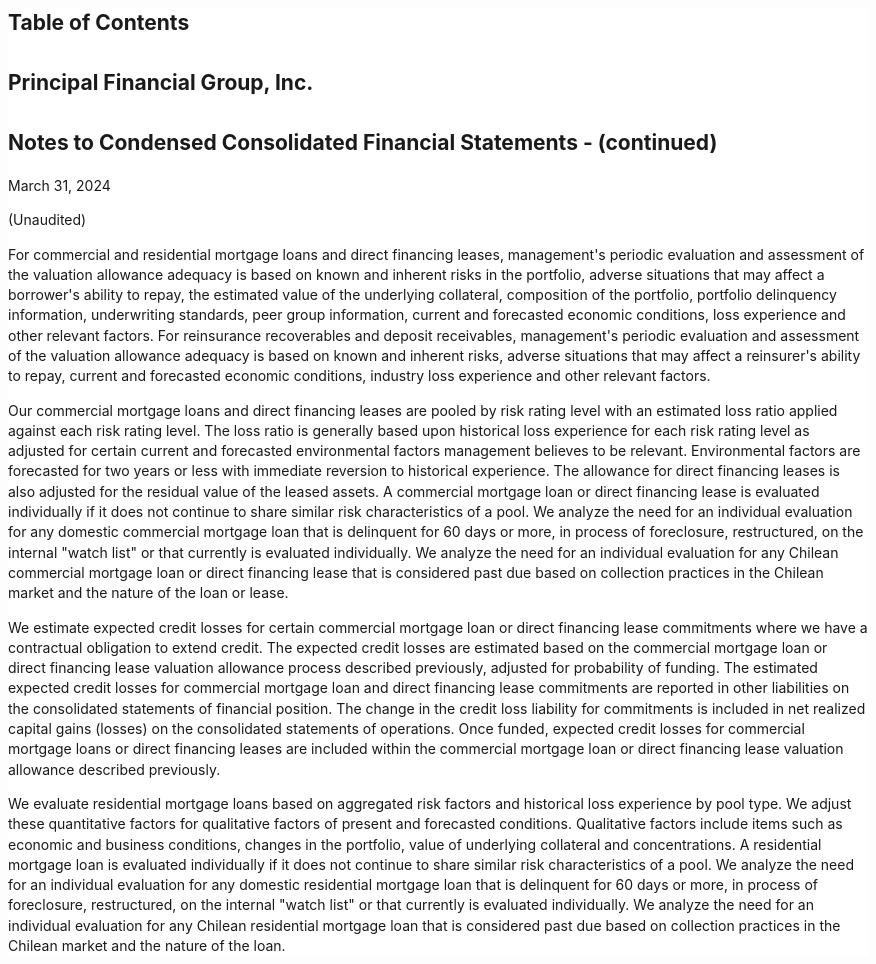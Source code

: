 Table of Contents
-----------------

Principal Financial Group, Inc.
-------------------------------

Notes to Condensed Consolidated Financial Statements - (continued)
------------------------------------------------------------------

March 31, 2024

(Unaudited)

For commercial and residential mortgage loans and direct financing leases, management's periodic evaluation and assessment of the valuation allowance adequacy is based on known and inherent risks in the portfolio, adverse situations that may affect a borrower's ability to repay, the estimated value of the underlying collateral, composition of the portfolio, portfolio delinquency information, underwriting standards, peer group information, current and forecasted economic conditions, loss experience and other relevant factors. For reinsurance recoverables and deposit receivables, management's periodic evaluation and assessment of the valuation allowance adequacy is based on known and inherent risks, adverse situations that may affect a reinsurer's ability to repay, current and forecasted economic conditions, industry loss experience and other relevant factors.

Our commercial mortgage loans and direct financing leases are pooled by risk rating level with an estimated loss ratio applied against each risk rating level. The loss ratio is generally based upon historical loss experience for each risk rating level as adjusted for certain current and forecasted environmental factors management believes to be relevant. Environmental factors are forecasted for two years or less with immediate reversion to historical experience. The allowance for direct financing leases is also adjusted for the residual value of the leased assets. A commercial mortgage loan or direct financing lease is evaluated individually if it does not continue to share similar risk characteristics of a pool. We analyze the need for an individual evaluation for any domestic commercial mortgage loan that is delinquent for 60 days or more, in process of foreclosure, restructured, on the internal "watch list" or that currently is evaluated individually. We analyze the need for an individual evaluation for any Chilean commercial mortgage loan or direct financing lease that is considered past due based on collection practices in the Chilean market and the nature of the loan or lease.

We estimate expected credit losses for certain commercial mortgage loan or direct financing lease commitments where we have a contractual obligation to extend credit. The expected credit losses are estimated based on the commercial mortgage loan or direct financing lease valuation allowance process described previously, adjusted for probability of funding. The estimated expected credit losses for commercial mortgage loan and direct financing lease commitments are reported in other liabilities on the consolidated statements of financial position. The change in the credit loss liability for commitments is included in net realized capital gains (losses) on the consolidated statements of operations. Once funded, expected credit losses for commercial mortgage loans or direct financing leases are included within the commercial mortgage loan or direct financing lease valuation allowance described previously.

We evaluate residential mortgage loans based on aggregated risk factors and historical loss experience by pool type. We adjust these quantitative factors for qualitative factors of present and forecasted conditions. Qualitative factors include items such as economic and business conditions, changes in the portfolio, value of underlying collateral and concentrations. A residential mortgage loan is evaluated individually if it does not continue to share similar risk characteristics of a pool. We analyze the need for an individual evaluation for any domestic residential mortgage loan that is delinquent for 60 days or more, in process of foreclosure, restructured, on the internal "watch list" or that currently is evaluated individually. We analyze the need for an individual evaluation for any Chilean residential mortgage loan that is considered past due based on collection practices in the Chilean market and the nature of the loan.
